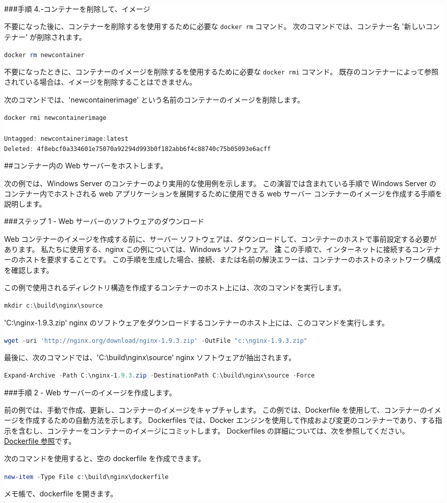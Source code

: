 ###手順 4.-コンテナーを削除して、イメージ

不要になった後に、コンテナーを削除するを使用するために必要な `docker rm` コマンド。
次のコマンドでは、コンテナー名 '新しいコンテナー' が削除されます。

``` PowerShell
docker rm newcontainer
```
不要になったときに、コンテナーのイメージを削除するを使用するために必要な `docker rmi` コマンド。
既存のコンテナーによって参照されている場合は、イメージを削除することはできません。

次のコマンドでは、'newcontainerimage' という名前のコンテナーのイメージを削除します。
``` PowerShell
docker rmi newcontainerimage

Untagged: newcontainerimage:latest
Deleted: 4f8ebcf0a334601e75070a92294d993b0f182abb6f4c88740c75b05093e6acff
```

##コンテナー内の Web サーバーをホストします。

次の例では、Windows Server のコンテナーのより実用的な使用例を示します。
この演習では含まれている手順で Windows Server のコンテナー内でホストされる web アプリケーションを展開するために使用できる web サーバー コンテナーのイメージを作成する手順を説明します。

###ステップ 1 - Web サーバーのソフトウェアのダウンロード

Web コンテナーのイメージを作成する前に、サーバー ソフトウェアは、ダウンロードして、コンテナーのホストで事前設定する必要があります。
私たちに使用する、nginx この例については、Windows ソフトウェア。
**注** この手順で、インターネットに接続するコンテナーのホストを要求することです。
この手順を生成した場合、接続、または名前の解決エラーは、コンテナーのホストのネットワーク構成を確認します。

この例で使用されるディレクトリ構造を作成するコンテナーのホスト上には、次のコマンドを実行します。

``` PowerShell
mkdir c:\build\nginx\source
```

'C:\nginx-1.9.3.zip' nginx のソフトウェアをダウンロードするコンテナーのホスト上には、このコマンドを実行します。

``` PowerShell
wget -uri 'http://nginx.org/download/nginx-1.9.3.zip' -OutFile "c:\nginx-1.9.3.zip"
```

最後に、次のコマンドでは、'C:\build\nginx\source' nginx ソフトウェアが抽出されます。


``` PowerShell
Expand-Archive -Path C:\nginx-1.9.3.zip -DestinationPath C:\build\nginx\source -Force
```

###手順 2 - Web サーバーのイメージを作成します。

前の例では、手動で作成、更新し、コンテナーのイメージをキャプチャします。
この例では、Dockerfile を使用して、コンテナーのイメージを作成するための自動方法を示します。
Dockerfiles では、Docker エンジンを使用して作成および変更のコンテナーであり、する指示を含むし、コンテナーをコンテナーのイメージにコミットします。
Dockerfiles の詳細については、次を参照してください。 [Dockerfile 参照](https://docs.docker.com/reference/builder/)です。

次のコマンドを使用すると、空の dockerfile を作成できます。

``` PowerShell
new-item -Type File c:\build\nginx\dockerfile
```
メモ帳で、dockerfile を開きます。

